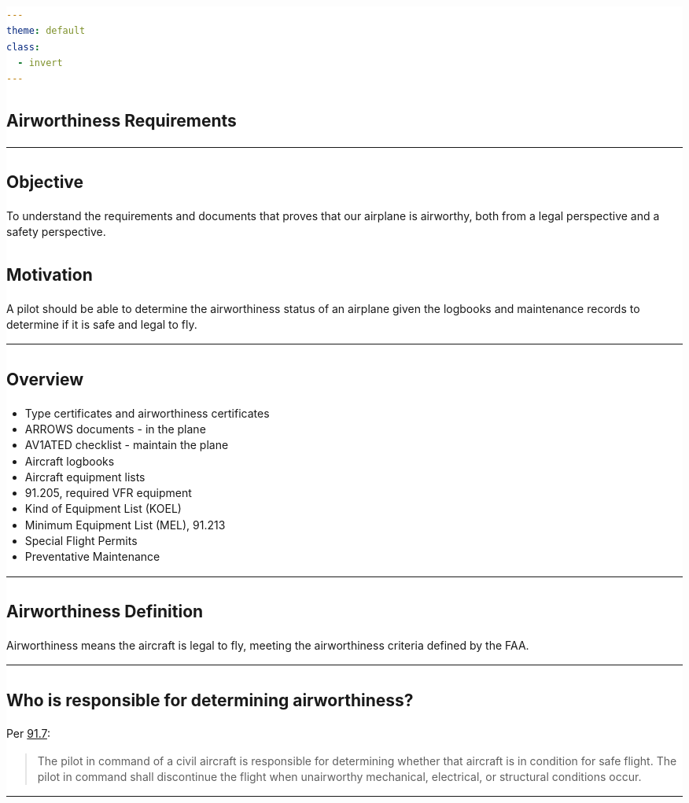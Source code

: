 ```yaml
---
theme: default
class:
  - invert
---
```


## Airworthiness Requirements

---

## Objective

To understand the requirements and documents that proves that our airplane is airworthy, both from a legal perspective and a safety perspective.

## Motivation

A pilot should be able to determine the airworthiness status of an airplane given the logbooks and maintenance records to determine if it is safe and legal to fly.

---

## Overview

- Type certificates and airworthiness certificates
- ARROWS documents - in the plane
- AV1ATED checklist - maintain the plane
- Aircraft logbooks
- Aircraft equipment lists
- 91.205, required VFR equipment
- Kind of Equipment List (KOEL)
- Minimum Equipment List (MEL), 91.213
- Special Flight Permits
- Preventative Maintenance

---

## Airworthiness Definition

Airworthiness means the aircraft is legal to fly, meeting the airworthiness criteria defined by the FAA.

---

## Who is responsible for determining airworthiness?

Per [91.7](<https://www.ecfr.gov/current/title-14/part-91/section-91.7#p-91.7(b)>):

> The pilot in command of a civil aircraft is responsible for determining whether that aircraft is in condition for safe flight. The pilot in command shall discontinue the flight when unairworthy mechanical, electrical, or structural conditions occur.

---